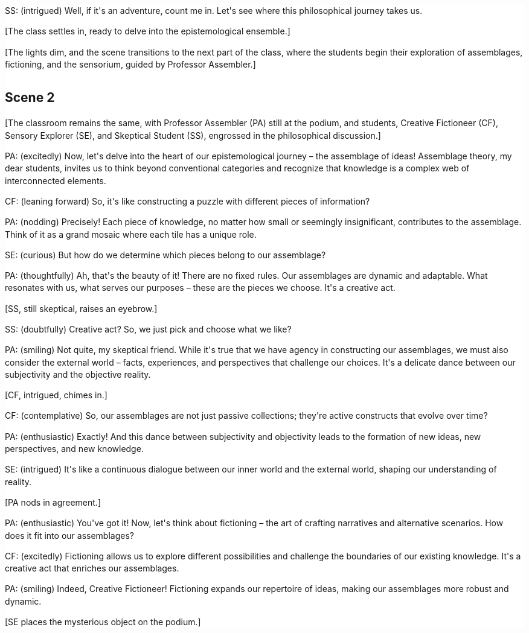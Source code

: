 SS: (intrigued) Well, if it's an adventure, count me in. Let's see where this philosophical journey takes us.

[The class settles in, ready to delve into the epistemological ensemble.]

[The lights dim, and the scene transitions to the next part of the class, where the students begin their exploration of assemblages, fictioning, and the sensorium, guided by Professor Assembler.]

## Scene 2
[The classroom remains the same, with Professor Assembler (PA) still at the podium, and students, Creative Fictioneer (CF), Sensory Explorer (SE), and Skeptical Student (SS), engrossed in the philosophical discussion.]

PA: (excitedly) Now, let's delve into the heart of our epistemological journey – the assemblage of ideas! Assemblage theory, my dear students, invites us to think beyond conventional categories and recognize that knowledge is a complex web of interconnected elements.

CF: (leaning forward) So, it's like constructing a puzzle with different pieces of information?

PA: (nodding) Precisely! Each piece of knowledge, no matter how small or seemingly insignificant, contributes to the assemblage. Think of it as a grand mosaic where each tile has a unique role.

SE: (curious) But how do we determine which pieces belong to our assemblage?

PA: (thoughtfully) Ah, that's the beauty of it! There are no fixed rules. Our assemblages are dynamic and adaptable. What resonates with us, what serves our purposes – these are the pieces we choose. It's a creative act.

[SS, still skeptical, raises an eyebrow.]

SS: (doubtfully) Creative act? So, we just pick and choose what we like?

PA: (smiling) Not quite, my skeptical friend. While it's true that we have agency in constructing our assemblages, we must also consider the external world – facts, experiences, and perspectives that challenge our choices. It's a delicate dance between our subjectivity and the objective reality.

[CF, intrigued, chimes in.]

CF: (contemplative) So, our assemblages are not just passive collections; they're active constructs that evolve over time?

PA: (enthusiastic) Exactly! And this dance between subjectivity and objectivity leads to the formation of new ideas, new perspectives, and new knowledge.

SE: (intrigued) It's like a continuous dialogue between our inner world and the external world, shaping our understanding of reality.

[PA nods in agreement.]

PA: (enthusiastic) You've got it! Now, let's think about fictioning – the art of crafting narratives and alternative scenarios. How does it fit into our assemblages?

CF: (excitedly) Fictioning allows us to explore different possibilities and challenge the boundaries of our existing knowledge. It's a creative act that enriches our assemblages.

PA: (smiling) Indeed, Creative Fictioneer! Fictioning expands our repertoire of ideas, making our assemblages more robust and dynamic.

[SE places the mysterious object on the podium.]
